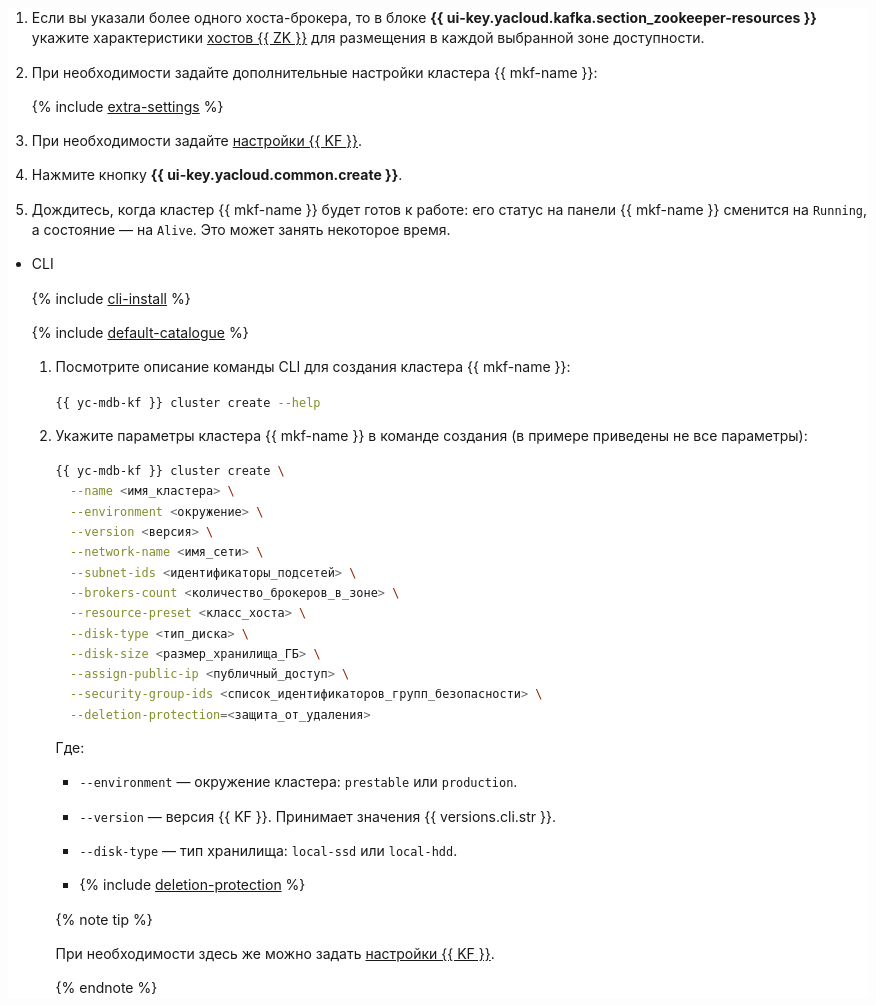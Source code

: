   1. Если вы указали более одного хоста-брокера, то в блоке **{{ ui-key.yacloud.kafka.section_zookeeper-resources }}** укажите характеристики [хостов {{ ZK }}](../concepts/index.md) для размещения в каждой выбранной зоне доступности.
  1. При необходимости задайте дополнительные настройки кластера {{ mkf-name }}:

     {% include [extra-settings](../../_includes/mdb/mkf/extra-settings.md) %}

  1. При необходимости задайте [настройки {{ KF }}](../concepts/settings-list.md#cluster-settings).
  1. Нажмите кнопку **{{ ui-key.yacloud.common.create }}**.
  1. Дождитесь, когда кластер {{ mkf-name }} будет готов к работе: его статус на панели {{ mkf-name }} сменится на `Running`, а состояние — на `Alive`. Это может занять некоторое время.

- CLI

  {% include [cli-install](../../_includes/cli-install.md) %}

  {% include [default-catalogue](../../_includes/default-catalogue.md) %}

  1. Посмотрите описание команды CLI для создания кластера {{ mkf-name }}:

     ```bash
     {{ yc-mdb-kf }} cluster create --help
     ```

  1. Укажите параметры кластера {{ mkf-name }} в команде создания (в примере приведены не все параметры):

     
     ```bash
     {{ yc-mdb-kf }} cluster create \
       --name <имя_кластера> \
       --environment <окружение> \
       --version <версия> \
       --network-name <имя_сети> \
       --subnet-ids <идентификаторы_подсетей> \
       --brokers-count <количество_брокеров_в_зоне> \
       --resource-preset <класс_хоста> \
       --disk-type <тип_диска> \
       --disk-size <размер_хранилища_ГБ> \
       --assign-public-ip <публичный_доступ> \
       --security-group-ids <список_идентификаторов_групп_безопасности> \
       --deletion-protection=<защита_от_удаления>
     ```


     Где:

     * `--environment` — окружение кластера: `prestable` или `production`.
     * `--version` — версия {{ KF }}.  Принимает значения {{ versions.cli.str }}. 
     * `--disk-type` — тип хранилища: `local-ssd` или `local-hdd`.
  
     * {% include [deletion-protection](../../_includes/mdb/cli/deletion-protection.md) %}

     {% note tip %}

     При необходимости здесь же можно задать [настройки {{ KF }}](../concepts/settings-list.md#cluster-settings).

     {% endnote %}

